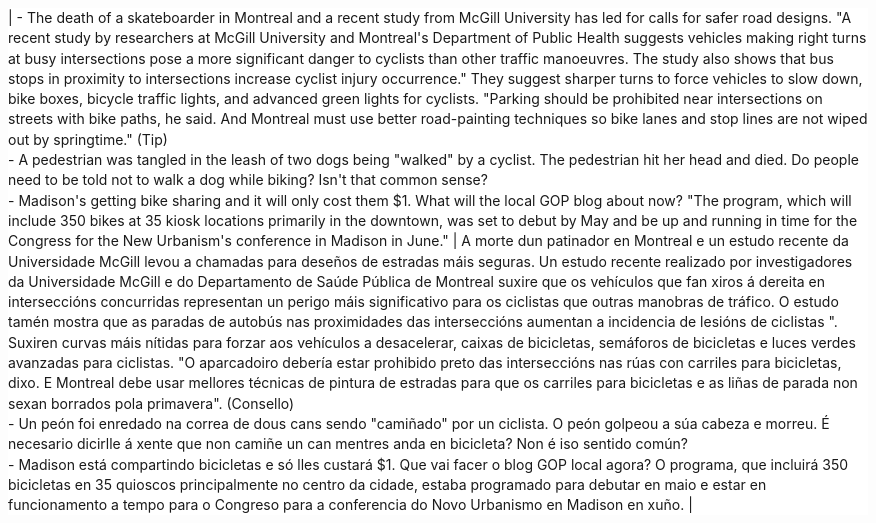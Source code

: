 | - The death of a skateboarder in Montreal and a recent study from McGill University has led for calls for safer road designs. "A recent study by researchers at McGill University and Montreal's Department of Public Health suggests vehicles making right turns at busy intersections pose a more significant danger to cyclists than other traffic manoeuvres. The study also shows that bus stops in proximity to intersections increase cyclist injury occurrence." They suggest sharper turns to force vehicles to slow down, bike boxes, bicycle traffic lights, and advanced green lights for cyclists. "Parking should be prohibited near intersections on streets with bike paths, he said. And Montreal must use better road-painting techniques so bike lanes and stop lines are not wiped out by springtime." (Tip)<br/>- A pedestrian was tangled in the leash of two dogs being "walked" by a cyclist. The pedestrian hit her head and died. Do people need to be told not to walk a dog while biking? Isn't that common sense?<br/>- Madison's getting bike sharing and it will only cost them $1. What will the local GOP blog about now? "The program, which will include 350 bikes at 35 kiosk locations primarily in the downtown, was set to debut by May and be up and running in time for the Congress for the New Urbanism's conference in Madison in June." | A morte dun patinador en Montreal e un estudo recente da Universidade McGill levou a chamadas para deseños de estradas máis seguras. Un estudo recente realizado por investigadores da Universidade McGill e do Departamento de Saúde Pública de Montreal suxire que os vehículos que fan xiros á dereita en interseccións concurridas representan un perigo máis significativo para os ciclistas que outras manobras de tráfico. O estudo tamén mostra que as paradas de autobús nas proximidades das interseccións aumentan a incidencia de lesións de ciclistas ". Suxiren curvas máis nítidas para forzar aos vehículos a desacelerar, caixas de bicicletas, semáforos de bicicletas e luces verdes avanzadas para ciclistas. "O aparcadoiro debería estar prohibido preto das interseccións nas rúas con carriles para bicicletas, dixo. E Montreal debe usar mellores técnicas de pintura de estradas para que os carriles para bicicletas e as liñas de parada non sexan borrados pola primavera". (Consello)<br/>- Un peón foi enredado na correa de dous cans sendo "camiñado" por un ciclista. O peón golpeou a súa cabeza e morreu. É necesario dicirlle á xente que non camiñe un can mentres anda en bicicleta? Non é iso sentido común?<br/>- Madison está compartindo bicicletas e só lles custará $1. Que vai facer o blog GOP local agora? O programa, que incluirá 350 bicicletas en 35 quioscos principalmente no centro da cidade, estaba programado para debutar en maio e estar en funcionamento a tempo para o Congreso para a conferencia do Novo Urbanismo en Madison en xuño. |